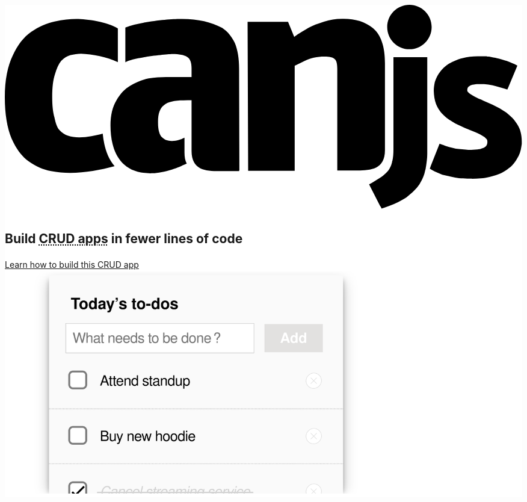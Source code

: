 <div class="gray-callout max-container">
  <div class="hero-section">
    <div class="left-col">
      <svg xmlns="http://www.w3.org/2000/svg" viewBox="0 0 365.7 144.4" class="hero-logo"><path d="M265.5 142.6l-7-13.8-1-2 2-1 5.8-3.6c1.6-1 3-2.2 4-3.2s2-2 2.6-3.2c.6-1 1.2-2.3 1.5-3.5l.3-1c0-.6.2-1 .3-1.3.5-2.2.7-4.8.7-7.8V37H298.6v68.2c0 3-.4 5.8-.8 8.6l-.3 1.6c0 .5-.2 1-.4 1.7-.6 3-1.7 5.6-3.2 8.2-1 2-2.4 3.7-4 5.4-1.4 1.6-3.2 3.2-5.3 4.7-.6.5-1.2 1-1.8 1.3l-2 1.2c-3.5 2-7.6 3.8-12.5 5.4l-2 .6-.7-1.6zm64.7-19.8c-2.3 0-4.4 0-6.3-.2-2 0-3.8-.3-5.6-.6l-4.8-1-4.3-1-3.7-1.6c-1.2-.5-2.3-1-3.3-1.6l-1.8-1 .7-2 5.4-13.7.8-2 2 .8c.4 0 .7.2 1 .3l1 .4c1.5.5 3 1 4.5 1.3l3 .7 3.2.4 3.6.3c1.3.2 2.6.2 4 .2 2.2 0 4.2-.2 5.8-.5.4 0 .6 0 .7-.2l3-1c0-.2.3-.4.5-.5.2 0 .3-.3.5-.5.7-.7 1-1.7 1-2.8 0-.7 0-1.3-.4-2l-1.6-1.6-2.8-1.7c-1-.6-2.3-1.2-3.6-1.7l-4.5-1.8c-1.2-.5-2.8-1-4.7-2l-5-2.3-4.5-2.8c-1.6-1-3-2.3-4.3-3.6-1.3-1.3-2.4-2.8-3.4-4.4l-.8-1.5-.7-1.5c-1-2.7-1.5-6-1.6-9.3 0-2.2.3-4 .7-6 .6-2 1.3-3.6 2.2-5.2 1-1.5 2-3 3.2-4.2 1.2-1.3 2.6-2.4 4-3.4 1.6-1 3.2-1.8 4.8-2.5 1.7-.8 3.4-1.4 5.2-1.8 1.8-.5 3.6-.8 5.4-1 1.8-.2 3.7-.3 5.6-.3h6l1 .2c1.3 0 2.7.3 4 .6l1.4.2 1.2.3c2 .4 4 1 5.7 1.6 1.2.3 2.4.8 3.4 1.2 1.2.4 2.3 1 3.3 1.4l2 1-.8 2L356 58l-.8 1.8-2-.6-5.6-1.6-2.8-.7-3-.6-3-.3H335c-1.7 0-3.2.2-4.4.5-1 .2-1.8.6-2.3 1-.2 0-.3.2-.4.3-.2 0-.3.2-.4.4-.4.6-.6 1.2-.6 2v.7c.3.6 1 1.3 2 2 .8.6 1.8 1.2 3 1.8 1 .6 2.3 1.2 3.7 1.8l1.2.5 1.2.6 6.8 3 5 2.5 4.7 3c1.5 1.2 3 2.5 4.3 3.8 1.3 1.4 2.5 3 3.4 4.5 1 1.7 2 3.5 2.4 5.5.5 2 .8 4 .8 6.4v2l-.3 2c-.4 3-1.4 6-3 8.4-1 1.7-2 3.3-3.5 4.7-1.4 1.4-3 2.6-4.7 3.7-1.6 1-3.4 2-5.3 2.7-2 .7-3.8 1.3-6 1.8-2 .5-4 .8-6.2 1-2 .2-4.2.3-6.3.3zM77.7 114c-14.2 3.8-30.2 6.4-45 3.5-5.8-1-11-3.5-16-7-5-3.7-8.8-9-12-16.2-3-7.2-4.7-17-4.7-29 0-12.3 2-22 5.6-29.5 3.4-7.4 7.7-13 13-16.7 5.4-3.6 10.8-6 16.6-7.3C41 10.5 46 10 50.7 10c7 0 22 2 29.2 6.7v23.8c-7.5-3.8-18-5.7-26-6-2.6 0-5 .4-7.4 1-2.4.6-4.6 2-6.6 4-1.8 2.2-3.3 5.4-4.4 9.4-1.4 4-2 9.4-2 16.2 0 6 .5 10.8 1.6 14.5.8 3.8 1.8 7 3.6 9 6.5 7.6 20.8 5 30.5 2.4.8 8 2.8 16.4 8.4 23z"/><path d="M132.3 67.3l-6 .2c-6.4 0-11 1-13.8 3.4-3 2.2-4.3 6.3-4.2 12.4 0 5 1 8.4 2.8 10.3 2 2 4.4 2.7 7.2 2.6 3.5 0 6-1 8.7-2.3v10.3c0 3.4.5 6 1.6 8-4 1.7-6.3 3-10.5 4.2-5 1.5-10 2.5-13.6 2.6-23.8.8-29.8-17-29.8-33.8 0-7.2 1.4-13 4.2-17.7 2.6-4.6 5.8-8 9.7-10.3 4.2-2.5 8.4-4.2 13-5.2 4.4-.7 8.5-1 12.4-1H132v-6.2c0-4-1-6.8-3.2-8-2-1.3-5.6-2-10.3-2-5.8.2-28.2 2.5-33.3 5.8V16c11.6-4.4 31.8-6 38.7-6 12-.2 21.8 2 29.7 6.3 4 2.6 6.8 6.2 9 10.7 2 4.8 3 10.8 3 18l.2 72h-.2v.5h-9.6c-11 0-24 1.2-24-14.3V67.3zM171.6 12h28.6l4.4 10.7c0-.3 3.4-2.5 10-6.4 3-1.8 6.8-3 11-4.4 4-1.3 8.2-2 12.8-2 9-.2 16.2 2 21.7 6.5 5.7 4.7 8.6 13 8.6 24.8v61.5c0 15.5-13 14.3-24 14.3H235V45.4c0-3.5-.5-6-1.8-7-1.2-1.3-3.8-1.8-7.3-1.8-5.2 0-9.7 1-14 3l-7 3.5v74.2H172L171.6 12zM286 0c8.6 0 15.7 7 15.7 15.7 0 8.6-7 15.7-15.7 15.7-8.6 0-15.7-7-15.7-15.7S277.3 0 286 0z"/></svg>
      <h2>Build <abbr title="Apps that Create, Read, Update, and Delete data">CRUD apps</abbr> in fewer lines of code</h2>
      <a href="./doc/guides/crud-beginner.html" class="btn">Learn how to build this CRUD app</a>
    </div>
    <div class="right-col">
      <img src="docs/images/hero-image.svg" width="642" height="370" />